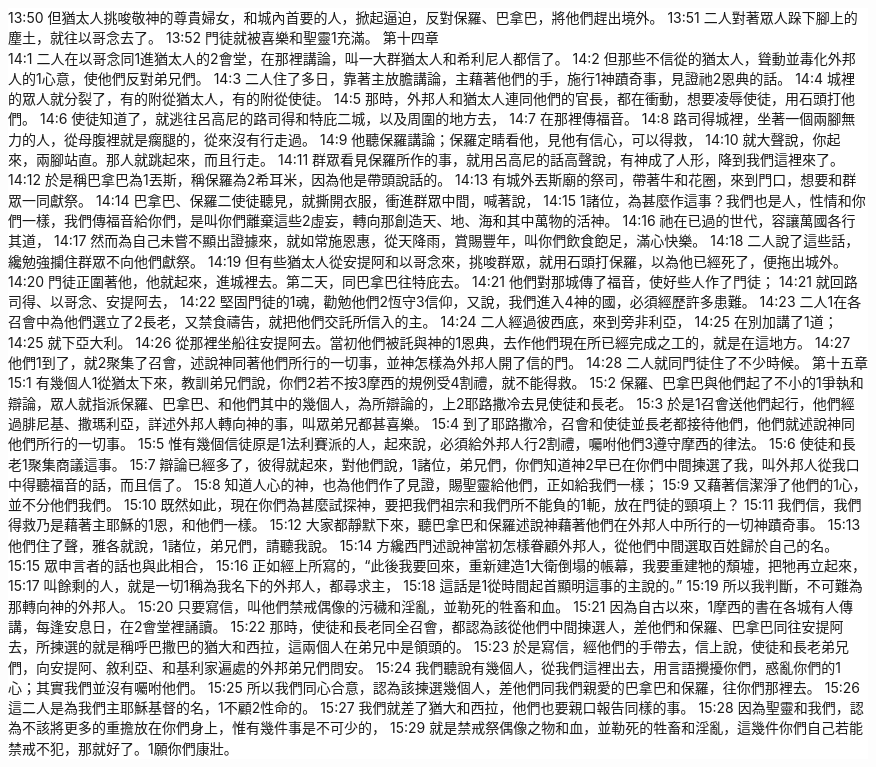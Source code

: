 13:50	但猶太人挑唆敬神的尊貴婦女，和城內首要的人，掀起逼迫，反對保羅、巴拿巴，將他們趕出境外。
13:51	二人對著眾人跺下腳上的塵土，就往以哥念去了。
13:52	門徒就被喜樂和聖靈1充滿。
第十四章  
14:1	二人在以哥念同1進猶太人的2會堂，在那裡講論，叫一大群猶太人和希利尼人都信了。
14:2	但那些不信從的猶太人，聳動並毒化外邦人的1心意，使他們反對弟兄們。
14:3	二人住了多日，靠著主放膽講論，主藉著他們的手，施行1神蹟奇事，見證祂2恩典的話。
14:4	城裡的眾人就分裂了，有的附從猶太人，有的附從使徒。
14:5	那時，外邦人和猶太人連同他們的官長，都在衝動，想要凌辱使徒，用石頭打他們。
14:6	使徒知道了，就逃往呂高尼的路司得和特庇二城，以及周圍的地方去，
14:7	在那裡傳福音。
14:8	路司得城裡，坐著一個兩腳無力的人，從母腹裡就是瘸腿的，從來沒有行走過。
14:9	他聽保羅講論；保羅定睛看他，見他有信心，可以得救，
14:10	就大聲說，你起來，兩腳站直。那人就跳起來，而且行走。
14:11	群眾看見保羅所作的事，就用呂高尼的話高聲說，有神成了人形，降到我們這裡來了。
14:12	於是稱巴拿巴為1丟斯，稱保羅為2希耳米，因為他是帶頭說話的。
14:13	有城外丟斯廟的祭司，帶著牛和花圈，來到門口，想要和群眾一同獻祭。
14:14	巴拿巴、保羅二使徒聽見，就撕開衣服，衝進群眾中間，喊著說，
14:15	1諸位，為甚麼作這事？我們也是人，性情和你們一樣，我們傳福音給你們，是叫你們離棄這些2虛妄，轉向那創造天、地、海和其中萬物的活神。
14:16	祂在已過的世代，容讓萬國各行其道，
14:17	然而為自己未嘗不顯出證據來，就如常施恩惠，從天降雨，賞賜豐年，叫你們飲食飽足，滿心快樂。
14:18	二人說了這些話，纔勉強攔住群眾不向他們獻祭。
14:19	但有些猶太人從安提阿和以哥念來，挑唆群眾，就用石頭打保羅，以為他已經死了，便拖出城外。
14:20	門徒正圍著他，他就起來，進城裡去。第二天，同巴拿巴往特庇去。
14:21	他們對那城傳了福音，使好些人作了門徒；
14:21	就回路司得、以哥念、安提阿去，
14:22	堅固門徒的1魂，勸勉他們2恆守3信仰，又說，我們進入4神的國，必須經歷許多患難。
14:23	二人1在各召會中為他們選立了2長老，又禁食禱告，就把他們交託所信入的主。
14:24	二人經過彼西底，來到旁非利亞，
14:25	在別加講了1道；
14:25	就下亞大利。
14:26	從那裡坐船往安提阿去。當初他們被託與神的1恩典，去作他們現在所已經完成之工的，就是在這地方。
14:27	他們1到了，就2聚集了召會，述說神同著他們所行的一切事，並神怎樣為外邦人開了信的門。
14:28	二人就同門徒住了不少時候。
第十五章  
15:1	有幾個人1從猶太下來，教訓弟兄們說，你們2若不按3摩西的規例受4割禮，就不能得救。
15:2	保羅、巴拿巴與他們起了不小的1爭執和辯論，眾人就指派保羅、巴拿巴、和他們其中的幾個人，為所辯論的，上2耶路撒冷去見使徒和長老。
15:3	於是1召會送他們起行，他們經過腓尼基、撒瑪利亞，詳述外邦人轉向神的事，叫眾弟兄都甚喜樂。
15:4	到了耶路撒冷，召會和使徒並長老都接待他們，他們就述說神同他們所行的一切事。
15:5	惟有幾個信徒原是1法利賽派的人，起來說，必須給外邦人行2割禮，囑咐他們3遵守摩西的律法。
15:6	使徒和長老1聚集商議這事。
15:7	辯論已經多了，彼得就起來，對他們說，1諸位，弟兄們，你們知道神2早已在你們中間揀選了我，叫外邦人從我口中得聽福音的話，而且信了。
15:8	知道人心的神，也為他們作了見證，賜聖靈給他們，正如給我們一樣；
15:9	又藉著信潔淨了他們的1心，並不分他們我們。
15:10	既然如此，現在你們為甚麼試探神，要把我們祖宗和我們所不能負的1軛，放在門徒的頸項上？
15:11	我們信，我們得救乃是藉著主耶穌的1恩，和他們一樣。
15:12	大家都靜默下來，聽巴拿巴和保羅述說神藉著他們在外邦人中所行的一切神蹟奇事。
15:13	他們住了聲，雅各就說，1諸位，弟兄們，請聽我說。
15:14	方纔西門述說神當初怎樣眷顧外邦人，從他們中間選取百姓歸於自己的名。
15:15	眾申言者的話也與此相合，
15:16	正如經上所寫的，“此後我要回來，重新建造1大衛倒塌的帳幕，我要重建牠的頹墟，把牠再立起來，
15:17	叫餘剩的人，就是一切1稱為我名下的外邦人，都尋求主，
15:18	這話是1從時間起首顯明這事的主說的。”
15:19	所以我判斷，不可難為那轉向神的外邦人。
15:20	只要寫信，叫他們禁戒偶像的污穢和淫亂，並勒死的牲畜和血。
15:21	因為自古以來，1摩西的書在各城有人傳講，每逢安息日，在2會堂裡誦讀。
15:22	那時，使徒和長老同全召會，都認為該從他們中間揀選人，差他們和保羅、巴拿巴同往安提阿去，所揀選的就是稱呼巴撒巴的猶大和西拉，這兩個人在弟兄中是領頭的。
15:23	於是寫信，經他們的手帶去，信上說，使徒和長老弟兄們，向安提阿、敘利亞、和基利家遍處的外邦弟兄們問安。
15:24	我們聽說有幾個人，從我們這裡出去，用言語攪擾你們，惑亂你們的1心；其實我們並沒有囑咐他們。
15:25	所以我們同心合意，認為該揀選幾個人，差他們同我們親愛的巴拿巴和保羅，往你們那裡去。
15:26	這二人是為我們主耶穌基督的名，1不顧2性命的。
15:27	我們就差了猶大和西拉，他們也要親口報告同樣的事。
15:28	因為聖靈和我們，認為不該將更多的重擔放在你們身上，惟有幾件事是不可少的，
15:29	就是禁戒祭偶像之物和血，並勒死的牲畜和淫亂，這幾件你們自己若能禁戒不犯，那就好了。1願你們康壯。